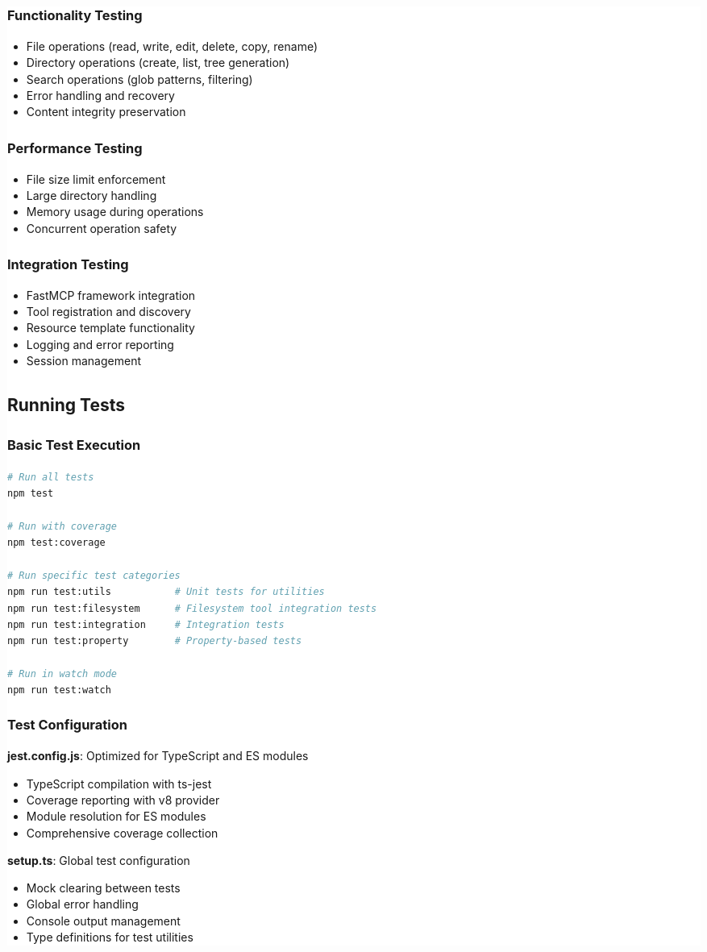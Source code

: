 ### Functionality Testing
- File operations (read, write, edit, delete, copy, rename)
- Directory operations (create, list, tree generation)
- Search operations (glob patterns, filtering)
- Error handling and recovery
- Content integrity preservation

### Performance Testing
- File size limit enforcement
- Large directory handling
- Memory usage during operations
- Concurrent operation safety

### Integration Testing
- FastMCP framework integration
- Tool registration and discovery
- Resource template functionality
- Logging and error reporting
- Session management

## Running Tests

### Basic Test Execution
```bash
# Run all tests
npm test

# Run with coverage
npm test:coverage

# Run specific test categories
npm run test:utils           # Unit tests for utilities
npm run test:filesystem      # Filesystem tool integration tests
npm run test:integration     # Integration tests
npm run test:property        # Property-based tests

# Run in watch mode
npm run test:watch
```

### Test Configuration

**jest.config.js**: Optimized for TypeScript and ES modules
- TypeScript compilation with ts-jest
- Coverage reporting with v8 provider
- Module resolution for ES modules
- Comprehensive coverage collection

**setup.ts**: Global test configuration
- Mock clearing between tests
- Global error handling
- Console output management
- Type definitions for test utilities
